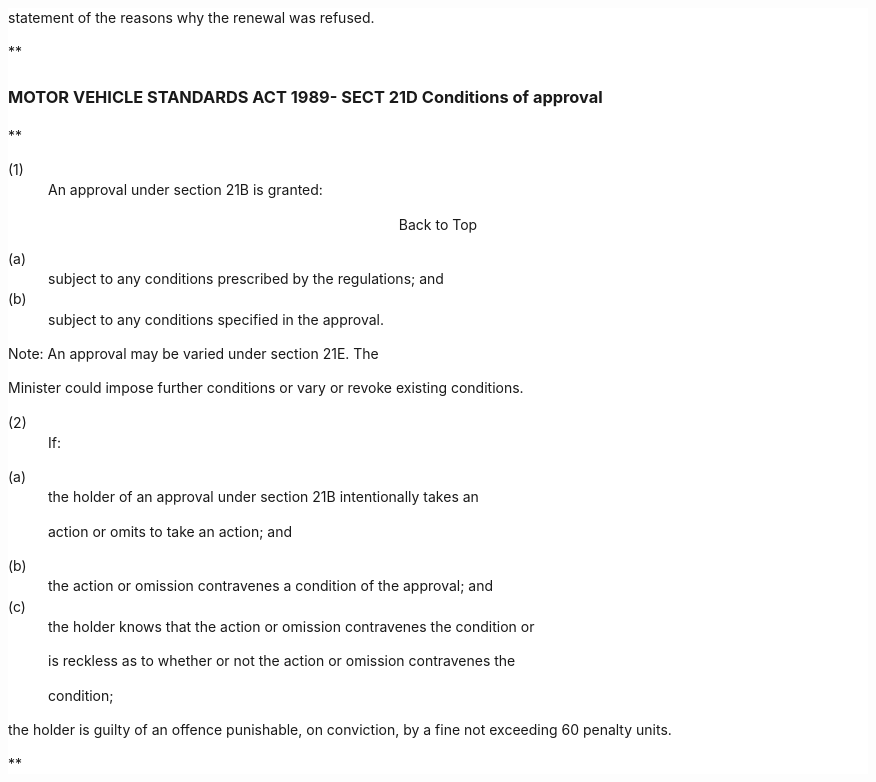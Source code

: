 statement of the reasons why the renewal was refused.

</dd> </dl>

**

###  MOTOR VEHICLE STANDARDS ACT 1989- SECT 21D  Conditions of approval 
**

 <dl compact="">

<dt>(1)</dt><dd>An approval under section&#160;21B is granted:

</dd> </dl>

<center>Back to Top</center>

<dl compact=""><dl compact=""><dl compact="">

<dt>(a)</dt><dd>subject to any conditions prescribed by the regulations; and</dd>

<dt>(b)</dt><dd>subject to any conditions specified in the approval.

</dd>

</dl></dl></dl>

<dl compact=""><dl compact="">

Note:	An approval may be varied under section&#160;21E. The

Minister could impose further conditions or vary or revoke existing conditions.

 </dl></dl>

<dl compact="">

<dt>(2)</dt><dd>If:

</dd> </dl>

<dl compact=""><dl compact=""><dl compact="">

<dt>(a)</dt><dd>the holder of an approval under section&#160;21B intentionally takes an

action or omits to take an action; and</dd>

<dt>(b)</dt><dd>the action or omission contravenes a condition of the approval; and</dd>

<dt>(c)</dt><dd>the holder knows that the action or omission contravenes the condition or

is reckless as to whether or not the action or omission contravenes the

condition;

</dd>

</dl></dl></dl>

the holder is guilty of an offence punishable, on conviction, by a fine not exceeding 60 penalty units. 

**
